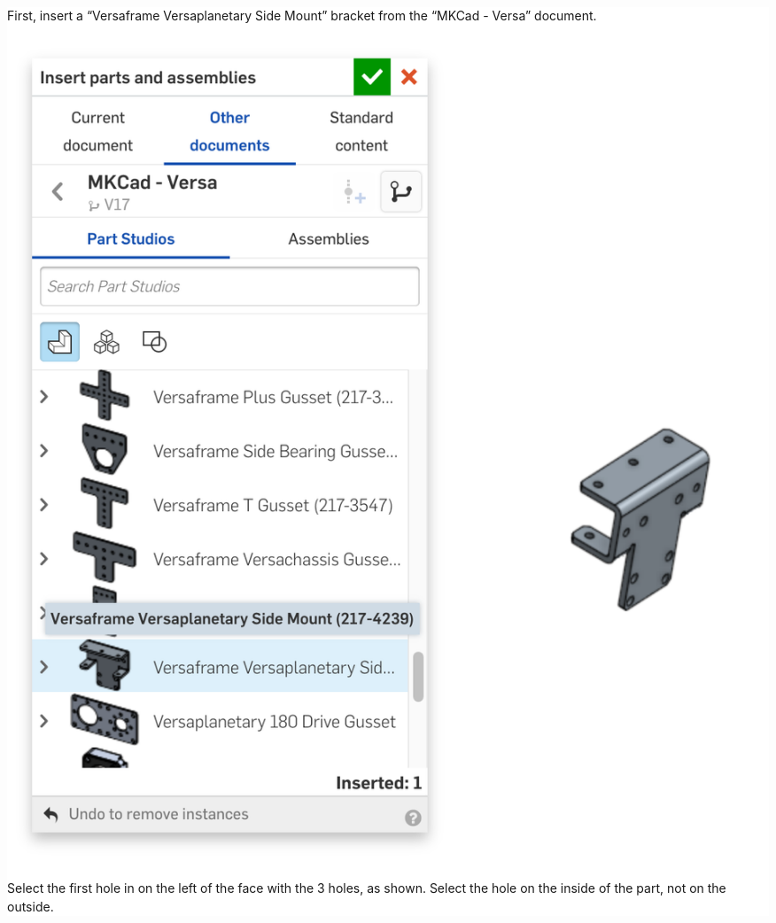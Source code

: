 First, insert a “Versaframe Versaplanetary Side Mount” bracket from the “MKCad - Versa” document.

![](images/image27.png "insert motor mount")

Select the first hole in on the left of the face with the 3 holes, as shown. Select the hole on the inside of the part, not on the outside.

